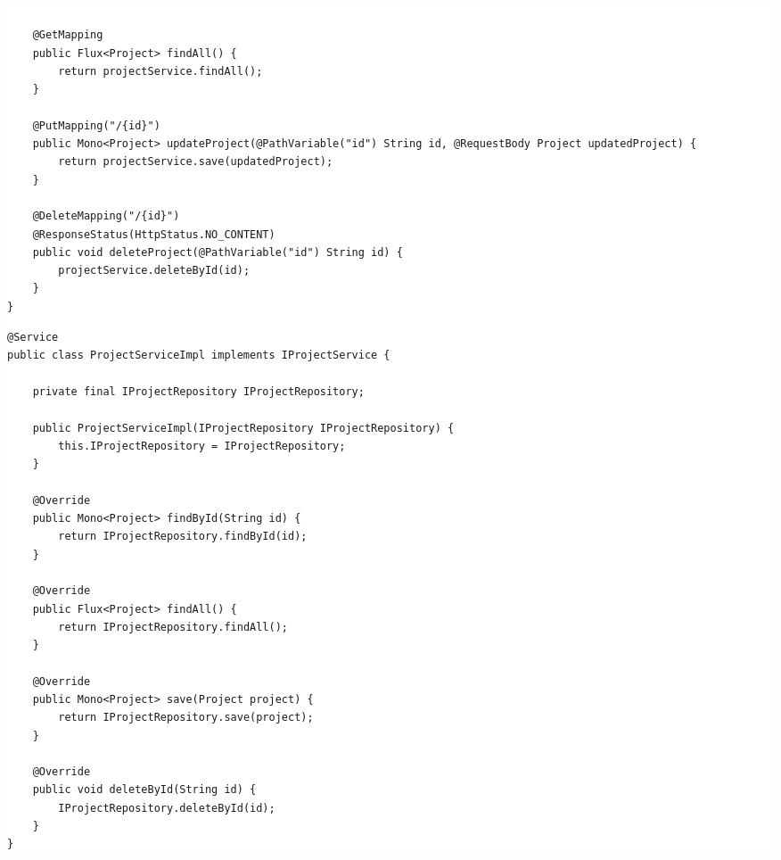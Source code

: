 ```

    @GetMapping
    public Flux<Project> findAll() {
        return projectService.findAll();
    }

    @PutMapping("/{id}")
    public Mono<Project> updateProject(@PathVariable("id") String id, @RequestBody Project updatedProject) {
        return projectService.save(updatedProject);
    }

    @DeleteMapping("/{id}")
    @ResponseStatus(HttpStatus.NO_CONTENT)
    public void deleteProject(@PathVariable("id") String id) {
        projectService.deleteById(id);
    }
}
```

```
@Service
public class ProjectServiceImpl implements IProjectService {

    private final IProjectRepository IProjectRepository;

    public ProjectServiceImpl(IProjectRepository IProjectRepository) {
        this.IProjectRepository = IProjectRepository;
    }

    @Override
    public Mono<Project> findById(String id) {
        return IProjectRepository.findById(id);
    }

    @Override
    public Flux<Project> findAll() {
        return IProjectRepository.findAll();
    }

    @Override
    public Mono<Project> save(Project project) {
        return IProjectRepository.save(project);
    }

    @Override
    public void deleteById(String id) {
        IProjectRepository.deleteById(id);
    }
}
```
